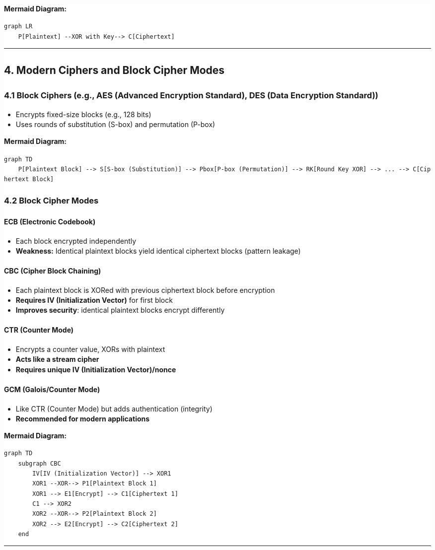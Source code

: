 **Mermaid Diagram:**
```mermaid
graph LR
    P[Plaintext] --XOR with Key--> C[Ciphertext]
```

---

## 4. Modern Ciphers and Block Cipher Modes

### 4.1 Block Ciphers (e.g., AES (Advanced Encryption Standard), DES (Data Encryption Standard))
- Encrypts fixed-size blocks (e.g., 128 bits)
- Uses rounds of substitution (S-box) and permutation (P-box)

**Mermaid Diagram:**
```mermaid
graph TD
    P[Plaintext Block] --> S[S-box (Substitution)] --> Pbox[P-box (Permutation)] --> RK[Round Key XOR] --> ... --> C[Ciphertext Block]
```

### 4.2 Block Cipher Modes

#### ECB (Electronic Codebook)
- Each block encrypted independently
- **Weakness:** Identical plaintext blocks yield identical ciphertext blocks (pattern leakage)

#### CBC (Cipher Block Chaining)
- Each plaintext block is XORed with previous ciphertext block before encryption
- **Requires IV (Initialization Vector)** for first block
- **Improves security**: identical plaintext blocks encrypt differently

#### CTR (Counter Mode)
- Encrypts a counter value, XORs with plaintext
- **Acts like a stream cipher**
- **Requires unique IV (Initialization Vector)/nonce**

#### GCM (Galois/Counter Mode)
- Like CTR (Counter Mode) but adds authentication (integrity)
- **Recommended for modern applications**

**Mermaid Diagram:**
```mermaid
graph TD
    subgraph CBC
        IV[IV (Initialization Vector)] --> XOR1
        XOR1 --XOR--> P1[Plaintext Block 1]
        XOR1 --> E1[Encrypt] --> C1[Ciphertext 1]
        C1 --> XOR2
        XOR2 --XOR--> P2[Plaintext Block 2]
        XOR2 --> E2[Encrypt] --> C2[Ciphertext 2]
    end
```

---